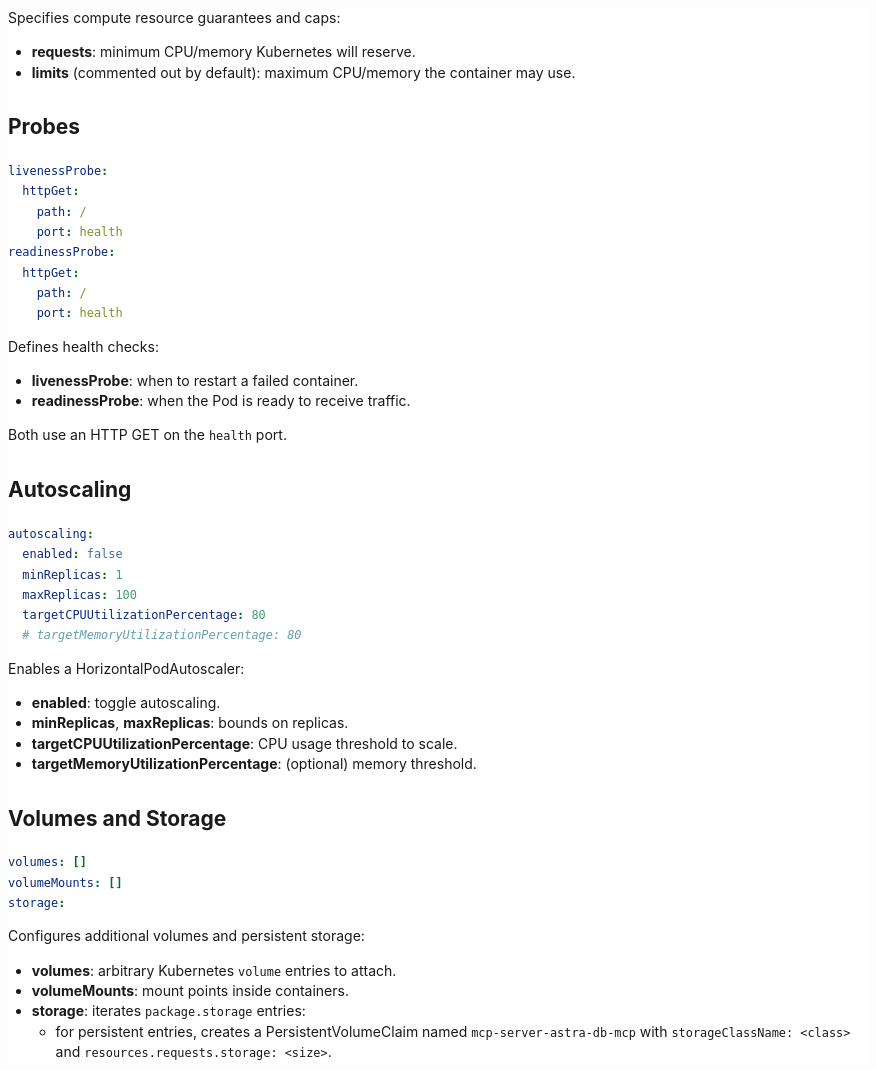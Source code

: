 Specifies compute resource guarantees and caps:
- **requests**: minimum CPU/memory Kubernetes will reserve.
- **limits** (commented out by default): maximum CPU/memory the container may use.

## Probes

```yaml
livenessProbe:
  httpGet:
    path: /
    port: health
readinessProbe:
  httpGet:
    path: /
    port: health
```

Defines health checks:
- **livenessProbe**: when to restart a failed container.
- **readinessProbe**: when the Pod is ready to receive traffic.

Both use an HTTP GET on the `health` port.

## Autoscaling

```yaml
autoscaling:
  enabled: false
  minReplicas: 1
  maxReplicas: 100
  targetCPUUtilizationPercentage: 80
  # targetMemoryUtilizationPercentage: 80
```

Enables a HorizontalPodAutoscaler:
- **enabled**: toggle autoscaling.
- **minReplicas**, **maxReplicas**: bounds on replicas.
- **targetCPUUtilizationPercentage**: CPU usage threshold to scale.
- **targetMemoryUtilizationPercentage**: (optional) memory threshold.

## Volumes and Storage

```yaml
volumes: []
volumeMounts: []
storage:
```

Configures additional volumes and persistent storage:
- **volumes**: arbitrary Kubernetes `volume` entries to attach.
- **volumeMounts**: mount points inside containers.
- **storage**: iterates `package.storage` entries:
  - for persistent entries, creates a PersistentVolumeClaim named `mcp-server-astra-db-mcp` with `storageClassName: <class>` and `resources.requests.storage: <size>`.
